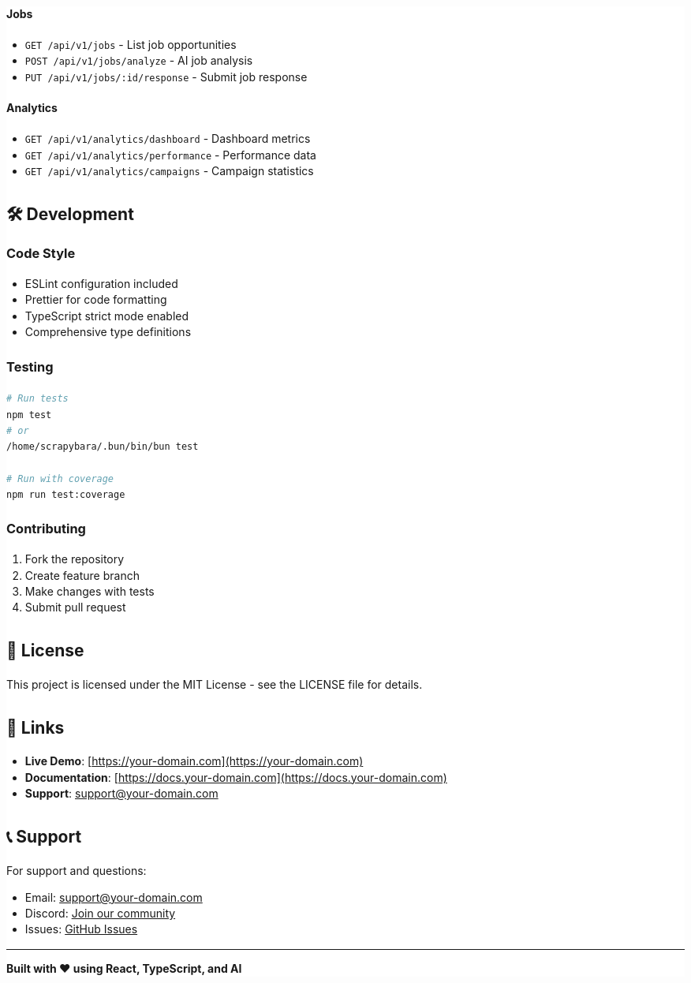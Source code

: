 #### Jobs
- `GET /api/v1/jobs` - List job opportunities
- `POST /api/v1/jobs/analyze` - AI job analysis
- `PUT /api/v1/jobs/:id/response` - Submit job response

#### Analytics
- `GET /api/v1/analytics/dashboard` - Dashboard metrics
- `GET /api/v1/analytics/performance` - Performance data
- `GET /api/v1/analytics/campaigns` - Campaign statistics

## 🛠️ Development

### Code Style
- ESLint configuration included
- Prettier for code formatting
- TypeScript strict mode enabled
- Comprehensive type definitions

### Testing
```bash
# Run tests
npm test
# or
/home/scrapybara/.bun/bin/bun test

# Run with coverage
npm run test:coverage
```

### Contributing
1. Fork the repository
2. Create feature branch
3. Make changes with tests
4. Submit pull request

## 📄 License

This project is licensed under the MIT License - see the LICENSE file for details.

## 🔗 Links

- **Live Demo**: [https://your-domain.com](https://your-domain.com)
- **Documentation**: [https://docs.your-domain.com](https://docs.your-domain.com)
- **Support**: [support@your-domain.com](mailto:support@your-domain.com)

## 📞 Support

For support and questions:
- Email: support@your-domain.com
- Discord: [Join our community](https://discord.gg/your-invite)
- Issues: [GitHub Issues](https://github.com/Arsalion-DEV/Freelancer-PRO/issues)

---

**Built with ❤️ using React, TypeScript, and AI**
